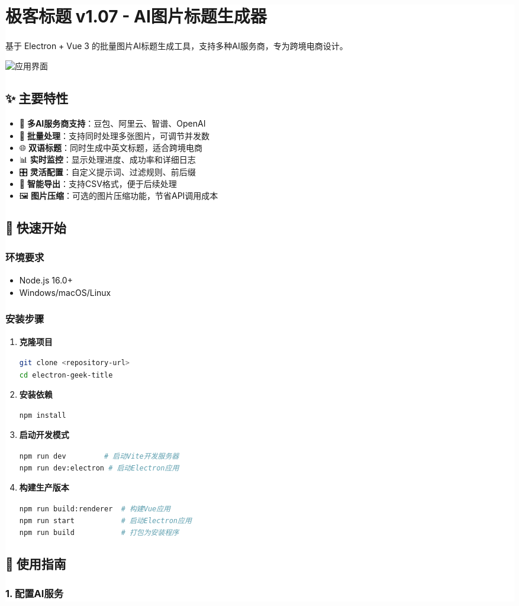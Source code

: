 # 极客标题 v1.07 - AI图片标题生成器

基于 Electron + Vue 3 的批量图片AI标题生成工具，支持多种AI服务商，专为跨境电商设计。

![应用界面](https://via.placeholder.com/800x600?text=极客标题应用界面)

## ✨ 主要特性

- 🤖 **多AI服务商支持**：豆包、阿里云、智谱、OpenAI
- 🔄 **批量处理**：支持同时处理多张图片，可调节并发数
- 🌐 **双语标题**：同时生成中英文标题，适合跨境电商
- 📊 **实时监控**：显示处理进度、成功率和详细日志
- 🎛️ **灵活配置**：自定义提示词、过滤规则、前后缀
- 📁 **智能导出**：支持CSV格式，便于后续处理
- 🖼️ **图片压缩**：可选的图片压缩功能，节省API调用成本

## 🚀 快速开始

### 环境要求

- Node.js 16.0+ 
- Windows/macOS/Linux

### 安装步骤

1. **克隆项目**
   ```bash
   git clone <repository-url>
   cd electron-geek-title
   ```

2. **安装依赖**
   ```bash
   npm install
   ```

3. **启动开发模式**
   ```bash
   npm run dev         # 启动Vite开发服务器
   npm run dev:electron # 启动Electron应用
   ```

4. **构建生产版本**
   ```bash
   npm run build:renderer  # 构建Vue应用
   npm run start           # 启动Electron应用
   npm run build           # 打包为安装程序
   ```

## 📖 使用指南

### 1. 配置AI服务
